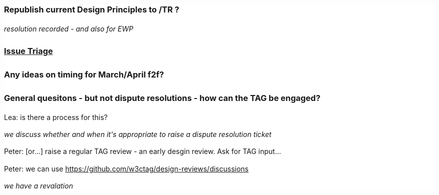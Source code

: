 ### Republish current Design Principles to /TR ?

*resolution recorded - and also for EWP*

### [Issue Triage](https://github.com/w3ctag/design-reviews/issues?q=is%3Aissue+is%3Aopen+label%3A%22Progress%3A+untriaged%22)

### Any ideas on timing for March/April f2f?

### General quesitons - but not dispute resolutions - how can the TAG be engaged?

Lea: is there a process for this?

*we discuss whether and when it's appropriate to raise a dispute resolution ticket*

Peter: [or...] raise a regular TAG review - an early desgin review.  Ask for TAG input... 

Peter: we can use https://github.com/w3ctag/design-reviews/discussions 

*we have a revalation*

